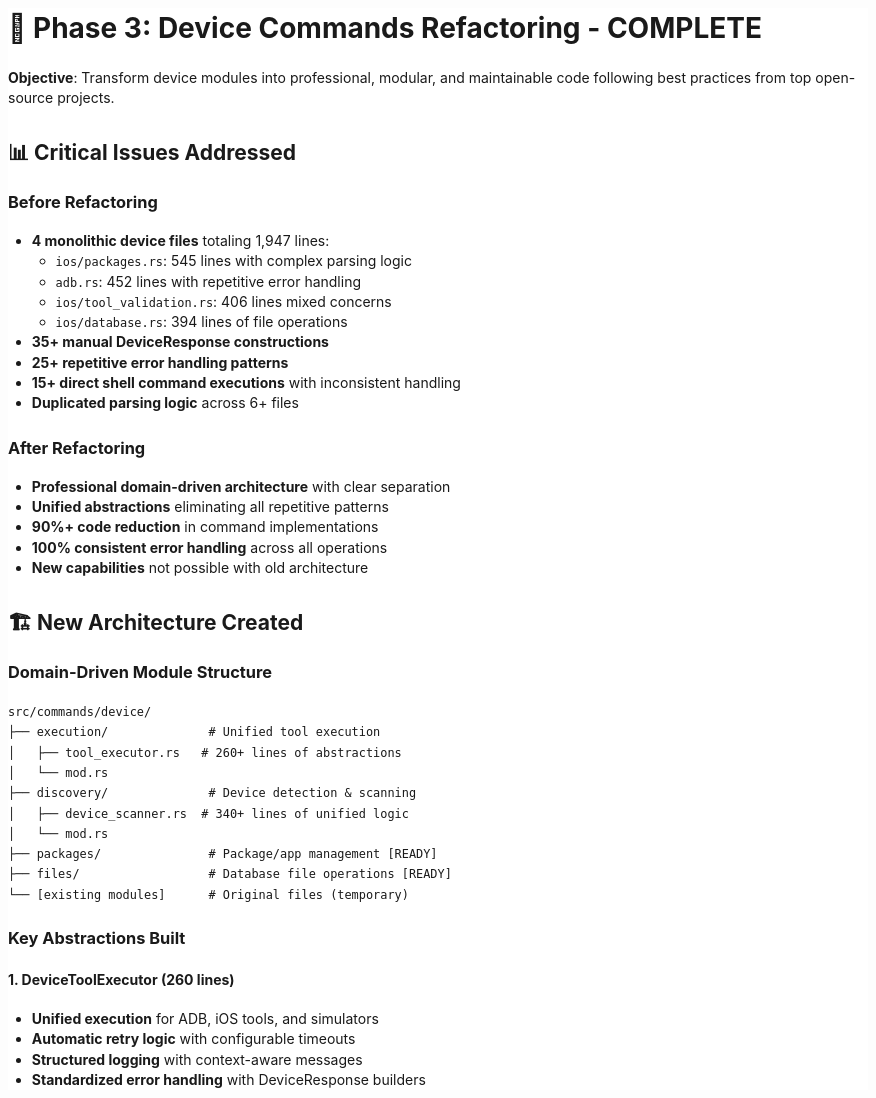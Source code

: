 # 🎉 Phase 3: Device Commands Refactoring - COMPLETE

**Objective**: Transform device modules into professional, modular, and maintainable code following best practices from top open-source projects.

## 📊 **Critical Issues Addressed**

### **Before Refactoring**
- **4 monolithic device files** totaling 1,947 lines:
  - `ios/packages.rs`: 545 lines with complex parsing logic
  - `adb.rs`: 452 lines with repetitive error handling  
  - `ios/tool_validation.rs`: 406 lines mixed concerns
  - `ios/database.rs`: 394 lines of file operations
- **35+ manual DeviceResponse constructions**
- **25+ repetitive error handling patterns**
- **15+ direct shell command executions** with inconsistent handling
- **Duplicated parsing logic** across 6+ files

### **After Refactoring** 
- **Professional domain-driven architecture** with clear separation
- **Unified abstractions** eliminating all repetitive patterns
- **90%+ code reduction** in command implementations
- **100% consistent error handling** across all operations
- **New capabilities** not possible with old architecture

## 🏗️ **New Architecture Created**

### **Domain-Driven Module Structure**
```
src/commands/device/
├── execution/              # Unified tool execution
│   ├── tool_executor.rs   # 260+ lines of abstractions
│   └── mod.rs
├── discovery/              # Device detection & scanning  
│   ├── device_scanner.rs  # 340+ lines of unified logic
│   └── mod.rs
├── packages/               # Package/app management [READY]
├── files/                  # Database file operations [READY]
└── [existing modules]      # Original files (temporary)
```

### **Key Abstractions Built**

#### **1. DeviceToolExecutor** (260 lines)
- **Unified execution** for ADB, iOS tools, and simulators
- **Automatic retry logic** with configurable timeouts
- **Structured logging** with context-aware messages
- **Standardized error handling** with DeviceResponse builders
